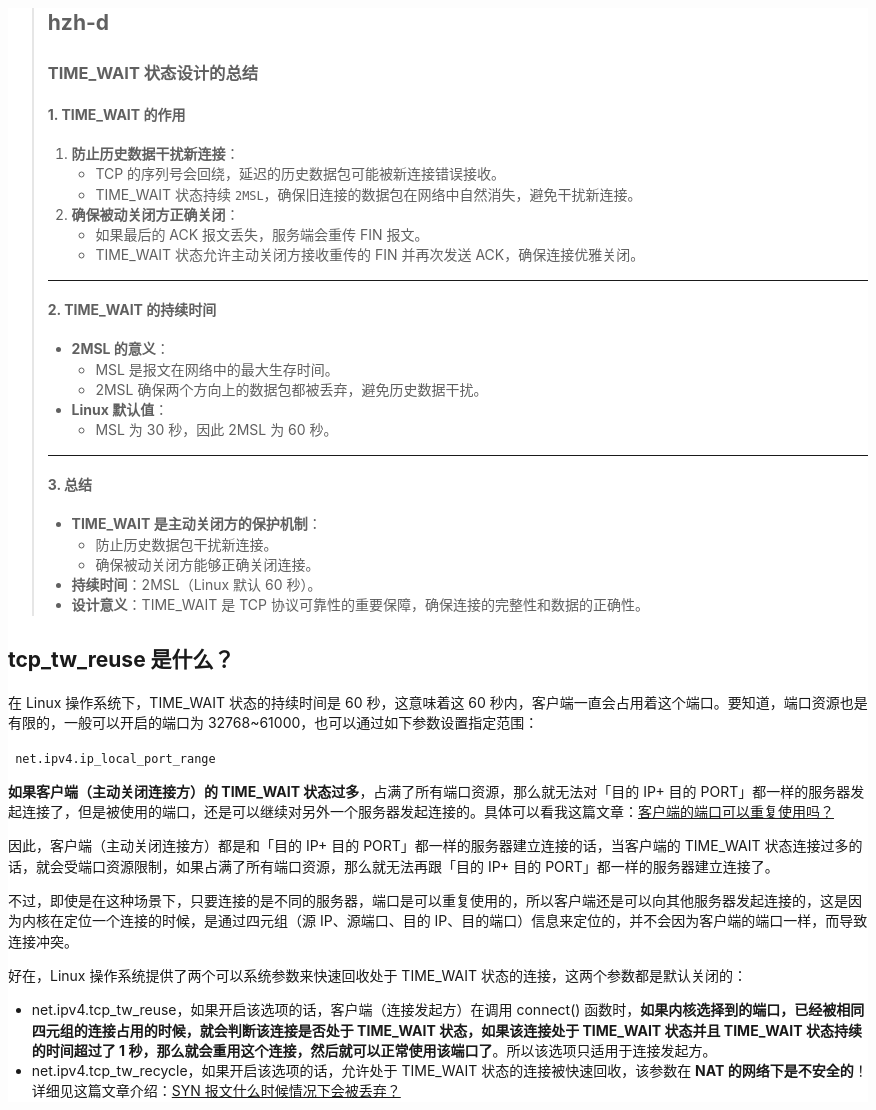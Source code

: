 > ## hzh-d
>
> ### TIME_WAIT 状态设计的总结
>
> #### 1. **TIME_WAIT 的作用**
> 1. **防止历史数据干扰新连接**：
>    - TCP 的序列号会回绕，延迟的历史数据包可能被新连接错误接收。
>    - TIME_WAIT 状态持续 `2MSL`，确保旧连接的数据包在网络中自然消失，避免干扰新连接。
> 2. **确保被动关闭方正确关闭**：
>    - 如果最后的 ACK 报文丢失，服务端会重传 FIN 报文。
>    - TIME_WAIT 状态允许主动关闭方接收重传的 FIN 并再次发送 ACK，确保连接优雅关闭。
>
> ---
>
> #### 2. **TIME_WAIT 的持续时间**
> - **2MSL 的意义**：
>   - MSL 是报文在网络中的最大生存时间。
>   - 2MSL 确保两个方向上的数据包都被丢弃，避免历史数据干扰。
> - **Linux 默认值**：
>   - MSL 为 30 秒，因此 2MSL 为 60 秒。
>
> ---
>
> #### 3. **总结**
> - **TIME_WAIT 是主动关闭方的保护机制**：
>   - 防止历史数据包干扰新连接。
>   - 确保被动关闭方能够正确关闭连接。
> - **持续时间**：2MSL（Linux 默认 60 秒）。
> - **设计意义**：TIME_WAIT 是 TCP 协议可靠性的重要保障，确保连接的完整性和数据的正确性。

## tcp_tw_reuse 是什么？

在 Linux  操作系统下，TIME_WAIT 状态的持续时间是 60 秒，这意味着这 60 秒内，客户端一直会占用着这个端口。要知道，端口资源也是有限的，一般可以开启的端口为 32768~61000，也可以通过如下参数设置指定范围：

```plain
 net.ipv4.ip_local_port_range
```

**如果客户端（主动关闭连接方）的 TIME_WAIT 状态过多**，占满了所有端口资源，那么就无法对「目的 IP+ 目的 PORT」都一样的服务器发起连接了，但是被使用的端口，还是可以继续对另外一个服务器发起连接的。具体可以看我这篇文章：[客户端的端口可以重复使用吗？](https://xiaolincoding.com/network/3_tcp/port.html#%E5%AE%A2%E6%88%B7%E7%AB%AF%E7%9A%84%E7%AB%AF%E5%8F%A3%E5%8F%AF%E4%BB%A5%E9%87%8D%E5%A4%8D%E4%BD%BF%E7%94%A8%E5%90%97)

因此，客户端（主动关闭连接方）都是和「目的 IP+ 目的 PORT」都一样的服务器建立连接的话，当客户端的 TIME_WAIT 状态连接过多的话，就会受端口资源限制，如果占满了所有端口资源，那么就无法再跟「目的 IP+ 目的 PORT」都一样的服务器建立连接了。

不过，即使是在这种场景下，只要连接的是不同的服务器，端口是可以重复使用的，所以客户端还是可以向其他服务器发起连接的，这是因为内核在定位一个连接的时候，是通过四元组（源 IP、源端口、目的 IP、目的端口）信息来定位的，并不会因为客户端的端口一样，而导致连接冲突。

好在，Linux 操作系统提供了两个可以系统参数来快速回收处于 TIME_WAIT 状态的连接，这两个参数都是默认关闭的：

- net.ipv4.tcp_tw_reuse，如果开启该选项的话，客户端（连接发起方）在调用 connect() 函数时，**如果内核选择到的端口，已经被相同四元组的连接占用的时候，就会判断该连接是否处于 TIME_WAIT 状态，如果该连接处于 TIME_WAIT 状态并且 TIME_WAIT 状态持续的时间超过了 1 秒，那么就会重用这个连接，然后就可以正常使用该端口了**。所以该选项只适用于连接发起方。
- net.ipv4.tcp_tw_recycle，如果开启该选项的话，允许处于 TIME_WAIT 状态的连接被快速回收，该参数在 **NAT 的网络下是不安全的**！详细见这篇文章介绍：[SYN 报文什么时候情况下会被丢弃？](https://xiaolincoding.com/network/3_tcp/syn_drop.html)
